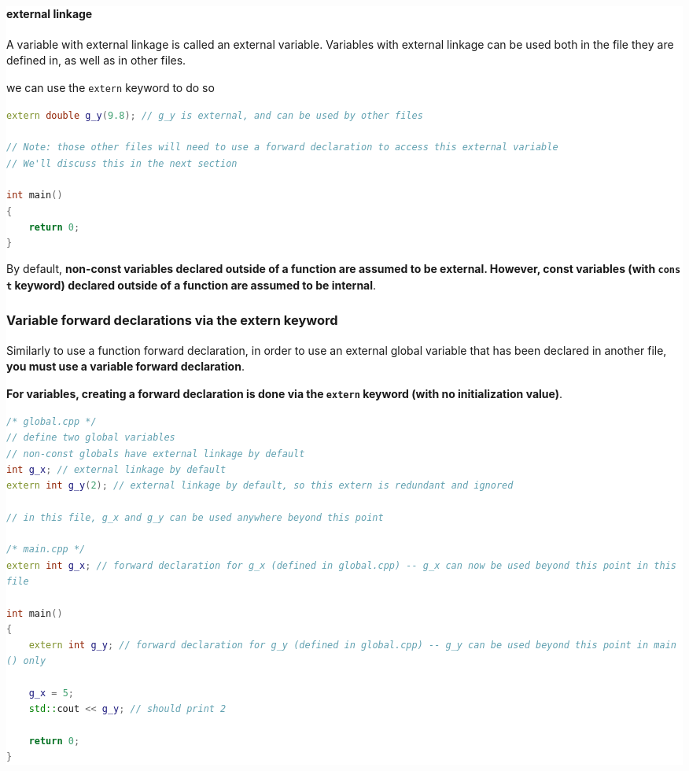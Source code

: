 #### external linkage

A variable with external linkage is called an external variable. Variables with external linkage can be used both in the file they are defined in, as well as in other files.

we can use the `extern` keyword to do so

```cpp
extern double g_y(9.8); // g_y is external, and can be used by other files

// Note: those other files will need to use a forward declaration to access this external variable
// We'll discuss this in the next section

int main()
{
    return 0;
}
```

By default, __non-const variables declared outside of a function are assumed to be external. However, const variables (with `const` keyword) declared outside of a function are assumed to be internal__.

### Variable forward declarations via the extern keyword

Similarly to use a function forward declaration, in order to use an external global variable that has been declared in another file, __you must use a variable forward declaration__.

__For variables, creating a forward declaration is done via the `extern` keyword (with no initialization value)__.

```cpp
/* global.cpp */
// define two global variables
// non-const globals have external linkage by default
int g_x; // external linkage by default
extern int g_y(2); // external linkage by default, so this extern is redundant and ignored

// in this file, g_x and g_y can be used anywhere beyond this point

/* main.cpp */
extern int g_x; // forward declaration for g_x (defined in global.cpp) -- g_x can now be used beyond this point in this file

int main()
{
    extern int g_y; // forward declaration for g_y (defined in global.cpp) -- g_y can be used beyond this point in main() only

    g_x = 5;
    std::cout << g_y; // should print 2

    return 0;
}
```
